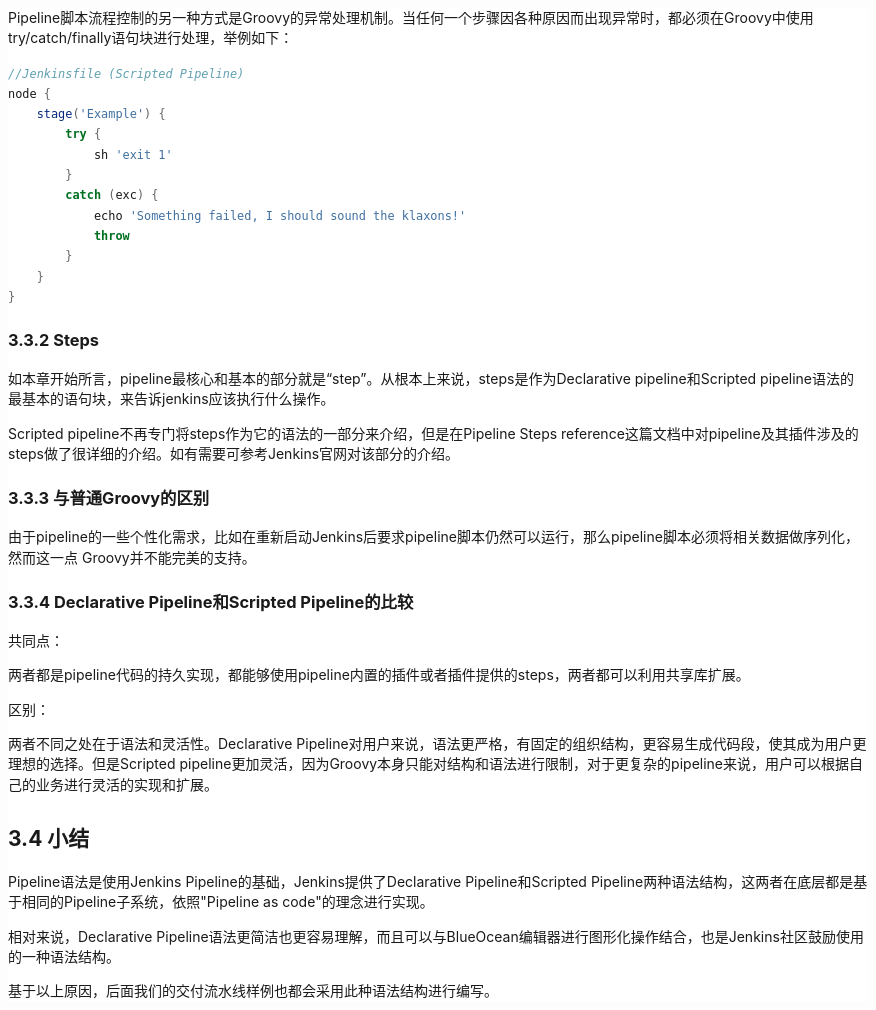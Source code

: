 Pipeline脚本流程控制的另一种方式是Groovy的异常处理机制。当任何一个步骤因各种原因而出现异常时，都必须在Groovy中使用try/catch/finally语句块进行处理，举例如下：

```groovy
//Jenkinsfile (Scripted Pipeline)
node {
    stage('Example') {
        try {
            sh 'exit 1'
        }
        catch (exc) {
            echo 'Something failed, I should sound the klaxons!'
            throw
        }
    }
}
```

### 3.3.2 Steps

如本章开始所言，pipeline最核心和基本的部分就是“step”。从根本上来说，steps是作为Declarative pipeline和Scripted pipeline语法的最基本的语句块，来告诉jenkins应该执行什么操作。

Scripted pipeline不再专门将steps作为它的语法的一部分来介绍，但是在Pipeline Steps reference这篇文档中对pipeline及其插件涉及的steps做了很详细的介绍。如有需要可参考Jenkins官网对该部分的介绍。

### 3.3.3 与普通Groovy的区别

由于pipeline的一些个性化需求，比如在重新启动Jenkins后要求pipeline脚本仍然可以运行，那么pipeline脚本必须将相关数据做序列化，然而这一点 Groovy并不能完美的支持。

### 3.3.4 Declarative Pipeline和Scripted Pipeline的比较

共同点：

两者都是pipeline代码的持久实现，都能够使用pipeline内置的插件或者插件提供的steps，两者都可以利用共享库扩展。

区别：

两者不同之处在于语法和灵活性。Declarative Pipeline对用户来说，语法更严格，有固定的组织结构，更容易生成代码段，使其成为用户更理想的选择。但是Scripted pipeline更加灵活，因为Groovy本身只能对结构和语法进行限制，对于更复杂的pipeline来说，用户可以根据自己的业务进行灵活的实现和扩展。

## 3.4 小结

Pipeline语法是使用Jenkins Pipeline的基础，Jenkins提供了Declarative Pipeline和Scripted Pipeline两种语法结构，这两者在底层都是基于相同的Pipeline子系统，依照"Pipeline as code"的理念进行实现。

相对来说，Declarative Pipeline语法更简洁也更容易理解，而且可以与BlueOcean编辑器进行图形化操作结合，也是Jenkins社区鼓励使用的一种语法结构。

基于以上原因，后面我们的交付流水线样例也都会采用此种语法结构进行编写。

